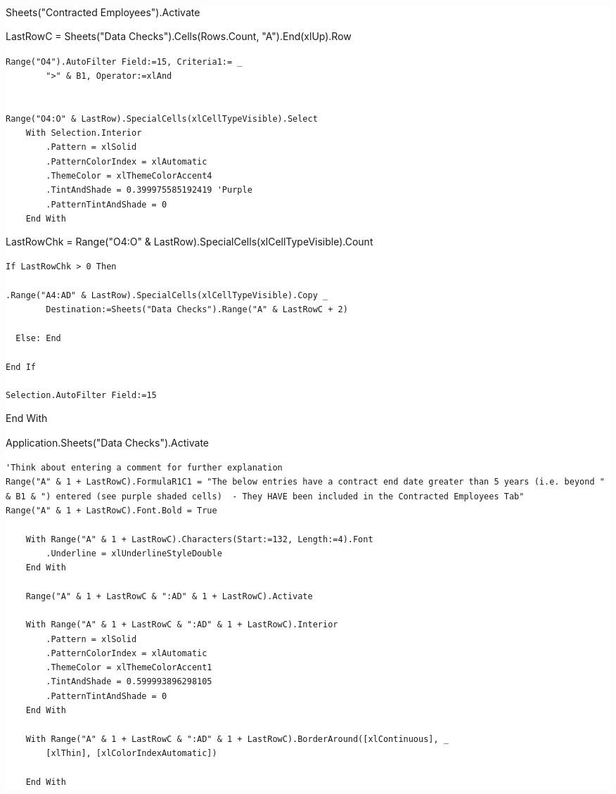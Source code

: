 
Sheets("Contracted Employees").Activate

LastRowC = Sheets("Data Checks").Cells(Rows.Count, "A").End(xlUp).Row

    Range("O4").AutoFilter Field:=15, Criteria1:= _
            ">" & B1, Operator:=xlAnd
        
    
    Range("O4:O" & LastRow).SpecialCells(xlCellTypeVisible).Select
        With Selection.Interior
            .Pattern = xlSolid
            .PatternColorIndex = xlAutomatic
            .ThemeColor = xlThemeColorAccent4
            .TintAndShade = 0.399975585192419 'Purple
            .PatternTintAndShade = 0
        End With
    
   
LastRowChk = Range("O4:O" & LastRow).SpecialCells(xlCellTypeVisible).Count
       
    If LastRowChk > 0 Then
        
    .Range("A4:AD" & LastRow).SpecialCells(xlCellTypeVisible).Copy _
            Destination:=Sheets("Data Checks").Range("A" & LastRowC + 2)
            
      Else: End
        
    End If
    
    Selection.AutoFilter Field:=15
     
End With
          
Application.Sheets("Data Checks").Activate

    'Think about entering a comment for further explanation
    Range("A" & 1 + LastRowC).FormulaR1C1 = "The below entries have a contract end date greater than 5 years (i.e. beyond " & B1 & ") entered (see purple shaded cells)  - They HAVE been included in the Contracted Employees Tab"
    Range("A" & 1 + LastRowC).Font.Bold = True

        With Range("A" & 1 + LastRowC).Characters(Start:=132, Length:=4).Font
            .Underline = xlUnderlineStyleDouble
        End With
        
        Range("A" & 1 + LastRowC & ":AD" & 1 + LastRowC).Activate
    
        With Range("A" & 1 + LastRowC & ":AD" & 1 + LastRowC).Interior
            .Pattern = xlSolid
            .PatternColorIndex = xlAutomatic
            .ThemeColor = xlThemeColorAccent1
            .TintAndShade = 0.599993896298105
            .PatternTintAndShade = 0
        End With
    
        With Range("A" & 1 + LastRowC & ":AD" & 1 + LastRowC).BorderAround([xlContinuous], _
            [xlThin], [xlColorIndexAutomatic])

        End With
        